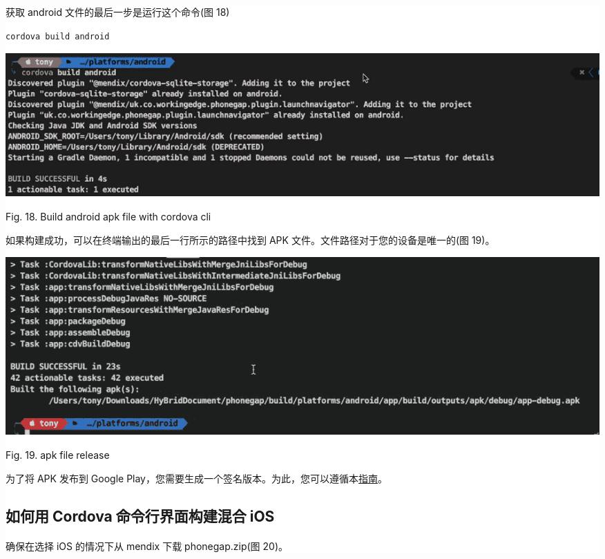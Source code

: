 获取 android 文件的最后一步是运行这个命令(图 18)

```
cordova build android
```

![](img/6223186549940465cf42415f3d8f7fae.png)

Fig. 18\. Build android apk file with cordova cli

如果构建成功，可以在终端输出的最后一行所示的路径中找到 APK 文件。文件路径对于您的设备是唯一的(图 19)。

![](img/86e9182f8822dfc3c89e33056e7c5ab7.png)

Fig. 19\. apk file release

为了将 APK 发布到 Google Play，您需要生成一个签名版本。为此，您可以遵循本[指南](https://www.linkedin.com/pulse/how-create-signed-android-apk-apache-cordovausing-cordova-ghatul/)。

## 如何用 Cordova 命令行界面构建混合 iOS

确保在选择 iOS 的情况下从 mendix 下载 phonegap.zip(图 20)。
